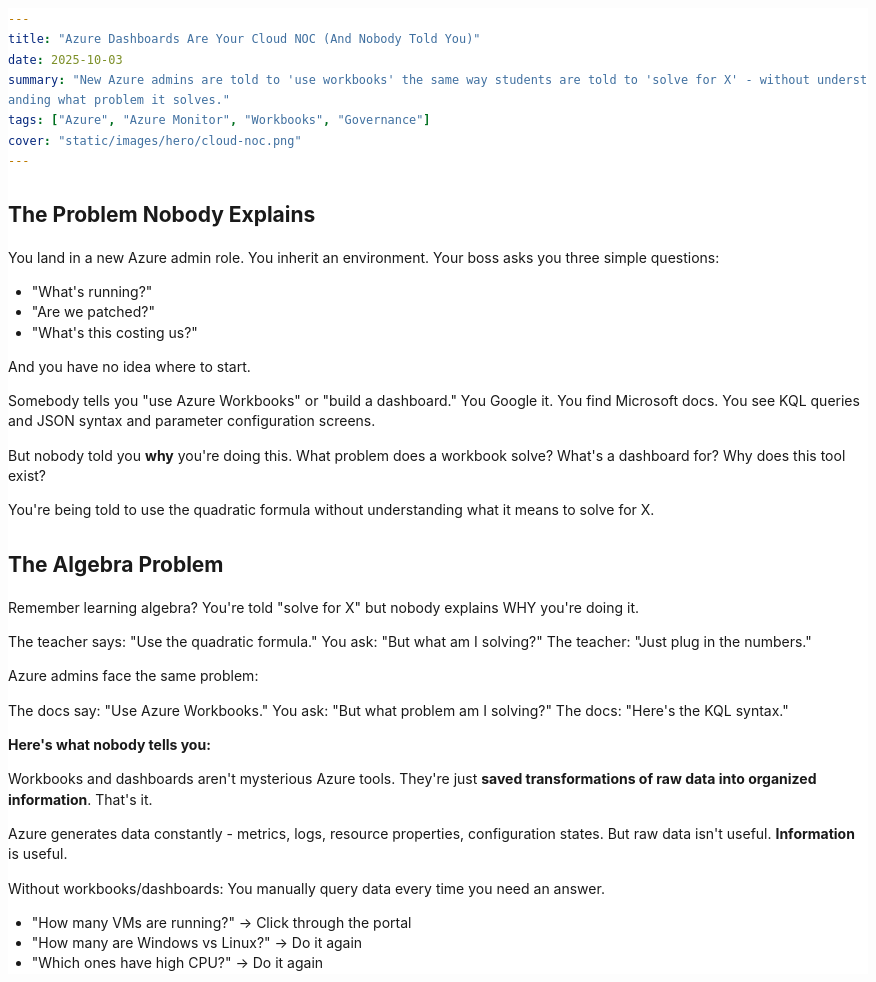 ```yaml
---
title: "Azure Dashboards Are Your Cloud NOC (And Nobody Told You)"
date: 2025-10-03
summary: "New Azure admins are told to 'use workbooks' the same way students are told to 'solve for X' - without understanding what problem it solves."
tags: ["Azure", "Azure Monitor", "Workbooks", "Governance"]
cover: "static/images/hero/cloud-noc.png"
---
```


## The Problem Nobody Explains

You land in a new Azure admin role. You inherit an environment. Your boss asks you three simple questions:

- "What's running?"
- "Are we patched?"
- "What's this costing us?"

And you have no idea where to start.

Somebody tells you "use Azure Workbooks" or "build a dashboard." You Google it. You find Microsoft docs. You see KQL queries and JSON syntax and parameter configuration screens.

But nobody told you **why** you're doing this. What problem does a workbook solve? What's a dashboard for? Why does this tool exist?

You're being told to use the quadratic formula without understanding what it means to solve for X.

## The Algebra Problem

Remember learning algebra? You're told "solve for X" but nobody explains WHY you're doing it.

The teacher says: "Use the quadratic formula."
You ask: "But what am I solving?"
The teacher: "Just plug in the numbers."

Azure admins face the same problem:

The docs say: "Use Azure Workbooks."
You ask: "But what problem am I solving?"
The docs: "Here's the KQL syntax."

**Here's what nobody tells you:**

Workbooks and dashboards aren't mysterious Azure tools. They're just **saved transformations of raw data into organized information**. That's it.

Azure generates data constantly - metrics, logs, resource properties, configuration states. But raw data isn't useful. **Information** is useful.

Without workbooks/dashboards: You manually query data every time you need an answer.
- "How many VMs are running?" → Click through the portal
- "How many are Windows vs Linux?" → Do it again
- "Which ones have high CPU?" → Do it again
